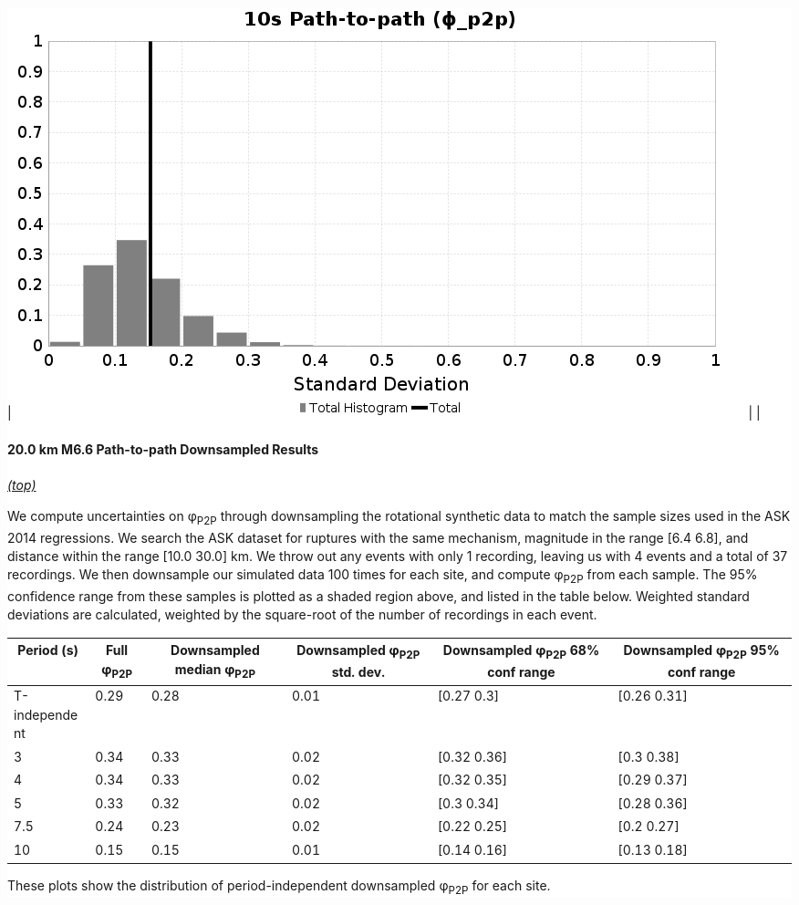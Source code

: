 | ![10s](resources/path_m6.6_20km_10s_hist.png) |  |

#### 20.0 km M6.6 Path-to-path Downsampled Results
*[(top)](#table-of-contents)*

We compute uncertainties on &phi;<sub>P2P</sub> through downsampling the rotational synthetic data to match the sample sizes used in the ASK 2014 regressions. We search the ASK dataset for ruptures with the same mechanism, magnitude in the range [6.4 6.8], and distance within the range [10.0 30.0] km. We throw out any events with only 1 recording, leaving us with 4 events and a total of 37 recordings. We then downsample our simulated data 100 times for each site, and compute &phi;<sub>P2P</sub> from each sample. The 95% confidence range from these samples is plotted as a shaded region above, and listed in the table below. Weighted standard deviations are calculated, weighted by the square-root of the number of recordings in each event.

| Period (s) | Full &phi;<sub>P2P</sub> | Downsampled median &phi;<sub>P2P</sub> | Downsampled &phi;<sub>P2P</sub> std. dev. | Downsampled &phi;<sub>P2P</sub> 68% conf range | Downsampled &phi;<sub>P2P</sub> 95% conf range |
|-----|-----|-----|-----|-----|-----|
| T-independent | 0.29 | 0.28 | 0.01 | [0.27 0.3] | [0.26 0.31] |
| 3 | 0.34 | 0.33 | 0.02 | [0.32 0.36] | [0.3 0.38] |
| 4 | 0.34 | 0.33 | 0.02 | [0.32 0.35] | [0.29 0.37] |
| 5 | 0.33 | 0.32 | 0.02 | [0.3 0.34] | [0.28 0.36] |
| 7.5 | 0.24 | 0.23 | 0.02 | [0.22 0.25] | [0.2 0.27] |
| 10 | 0.15 | 0.15 | 0.01 | [0.14 0.16] | [0.13 0.18] |

These plots show the distribution of period-independent downsampled &phi;<sub>P2P</sub> for each site.
